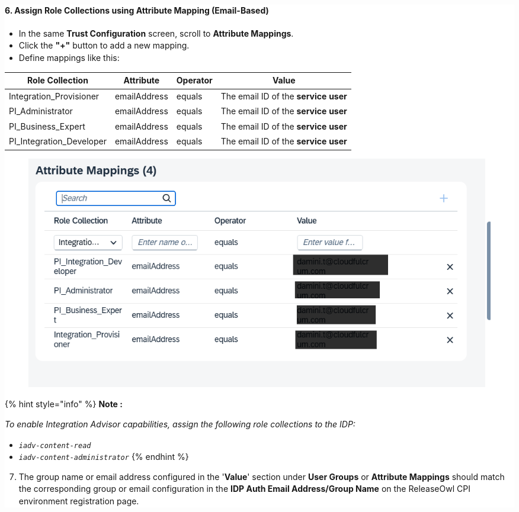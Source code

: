 #### **6.** Assign Role Collections using Attribute Mapping (Email-Based)

* In the same **Trust Configuration** screen, scroll to **Attribute Mappings**.
* Click the **"+"** button to add a new mapping.
* Define mappings like this:

| Role Collection            | Attribute    | Operator | Value                                 |
| -------------------------- | ------------ | -------- | ------------------------------------- |
| Integration\_Provisioner   | emailAddress | equals   | The email ID of the **service user**  |
| PI\_Administrator          | emailAddress | equals   | The email ID of the **service user**  |
| PI\_Business\_Expert       | emailAddress | equals   | The email ID of the **service user**  |
| PI\_Integration\_Developer | emailAddress | equals   | The email ID of the **service user**  |

<figure><img src="../../.gitbook/assets/image (1109).png" alt=""><figcaption></figcaption></figure>

{% hint style="info" %}
**Note :**

_To enable Integration Advisor capabilities, assign the following role collections to the IDP:_

* _`iadv-content-read`_
* _`iadv-content-administrator`_
{% endhint %}

7. The group name or email address configured in the '**Value**' section under **User Groups** or **Attribute Mappings** should match the corresponding group or email configuration in the **IDP Auth Email Address/Group Name** on the ReleaseOwl CPI environment registration page.
